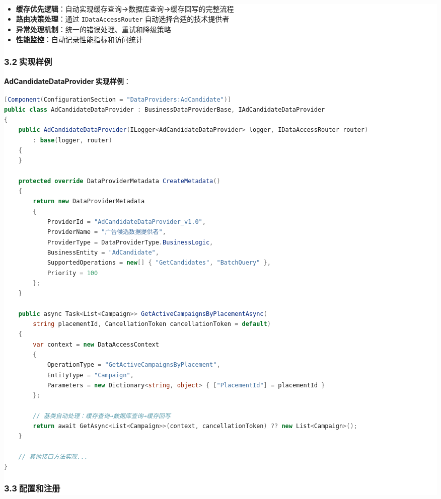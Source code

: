 - **缓存优先逻辑**：自动实现缓存查询→数据库查询→缓存回写的完整流程
- **路由决策处理**：通过 `IDataAccessRouter` 自动选择合适的技术提供者
- **异常处理机制**：统一的错误处理、重试和降级策略
- **性能监控**：自动记录性能指标和访问统计

### 3.2 实现样例

**AdCandidateDataProvider 实现样例**：

```csharp
[Component(ConfigurationSection = "DataProviders:AdCandidate")]
public class AdCandidateDataProvider : BusinessDataProviderBase, IAdCandidateDataProvider
{
    public AdCandidateDataProvider(ILogger<AdCandidateDataProvider> logger, IDataAccessRouter router)
        : base(logger, router)
    {
    }

    protected override DataProviderMetadata CreateMetadata()
    {
        return new DataProviderMetadata
        {
            ProviderId = "AdCandidateDataProvider_v1.0",
            ProviderName = "广告候选数据提供者",
            ProviderType = DataProviderType.BusinessLogic,
            BusinessEntity = "AdCandidate",
            SupportedOperations = new[] { "GetCandidates", "BatchQuery" },
            Priority = 100
        };
    }

    public async Task<List<Campaign>> GetActiveCampaignsByPlacementAsync(
        string placementId, CancellationToken cancellationToken = default)
    {
        var context = new DataAccessContext
        {
            OperationType = "GetActiveCampaignsByPlacement",
            EntityType = "Campaign",
            Parameters = new Dictionary<string, object> { ["PlacementId"] = placementId }
        };

        // 基类自动处理：缓存查询→数据库查询→缓存回写
        return await GetAsync<List<Campaign>>(context, cancellationToken) ?? new List<Campaign>();
    }

    // 其他接口方法实现...
}
```

### 3.3 配置和注册
